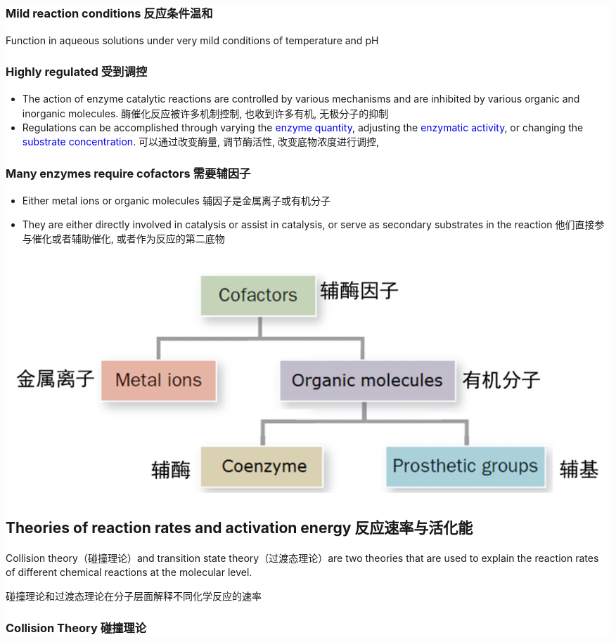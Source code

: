 ### Mild reaction conditions 反应条件温和

Function in aqueous solutions under very mild conditions of temperature and pH

### Highly regulated 受到调控

+   The action of enzyme catalytic reactions are controlled by various mechanisms and are inhibited by various organic and inorganic molecules.
    酶催化反应被许多机制控制, 也收到许多有机, 无极分子的抑制
+   Regulations can be accomplished through varying the <font color=0000ee>enzyme quantity</font>, adjusting the <font color=0000ee>enzymatic activity</font>, or changing the <font color=0000ee>substrate concentration</font>.
    可以通过改变酶量, 调节酶活性, 改变底物浓度进行调控, 

### Many enzymes require cofactors 需要辅因子

+   Either metal ions or organic molecules 
    辅因子是金属离子或有机分子

+   They are either directly involved in catalysis or assist in catalysis, or serve as secondary substrates in the reaction
    他们直接参与催化或者辅助催化, 或者作为反应的第二底物

![image-20210927091339583](image/image-20210927091339583.png)



## Theories of reaction rates and activation energy 反应速率与活化能

Collision theory（碰撞理论）and transition state theory（过渡态理论）are two theories that are used to explain the reaction rates of different chemical reactions at the molecular level.

碰撞理论和过渡态理论在分子层面解释不同化学反应的速率

### Collision Theory 碰撞理论
